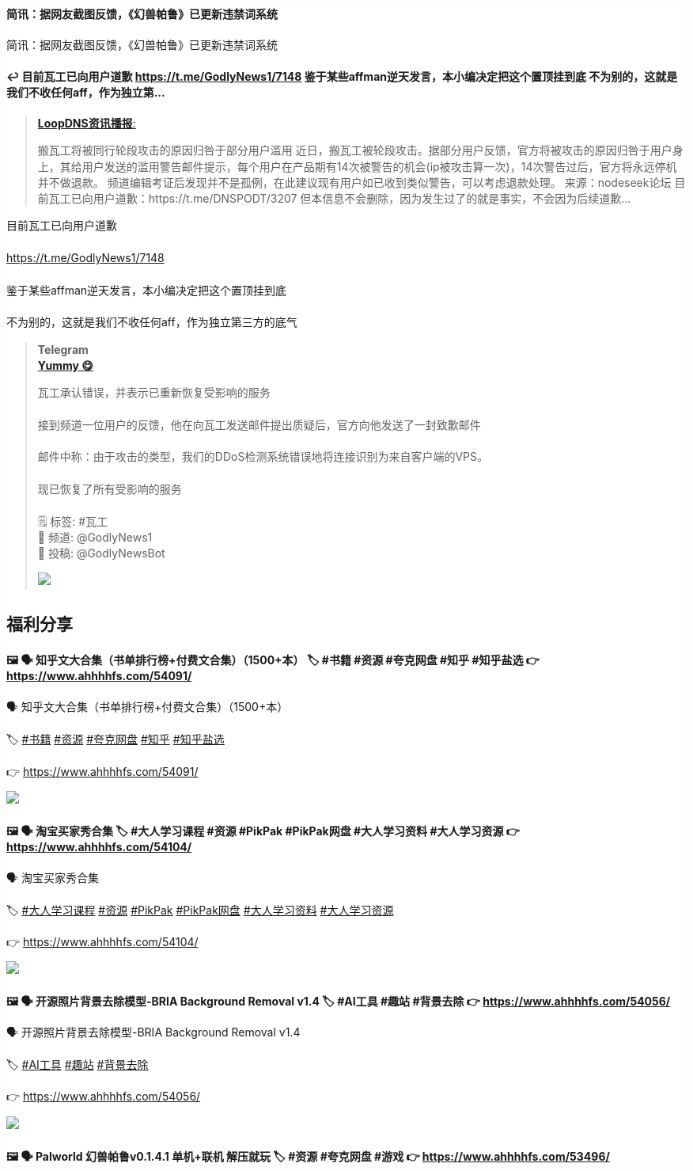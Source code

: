 #### 简讯：据网友截图反馈，《幻兽帕鲁》已更新违禁词系统
<p>简讯：据网友截图反馈，《幻兽帕鲁》已更新违禁词系统</p>

#### ↩️ 目前瓦工已向用户道歉 https://t.me/GodlyNews1/7148 鉴于某些affman逆天发言，本小编决定把这个置顶挂到底 不为别的，这就是我们不收任何aff，作为独立第...
<div class="rsshub-quote"><blockquote>                                    <p><a href="https://t.me/DNSPODT/3203"><b>LoopDNS资讯播报</b>:</a></p>                                                                        <p>搬瓦工将被同行轮段攻击的原因归咎于部分用户滥用  近日，搬瓦工被轮段攻击。据部分用户反馈，官方将被攻击的原因归咎于用户身上，其给用户发送的滥用警告邮件提示，每个用户在产品期有14次被警告的机会(ip被攻击算一次)，14次警告过后，官方将永远停机并不做退款。  频道编辑考证后发现并不是孤例，在此建议现有用户如已收到类似警告，可以考虑退款处理。  来源：nodeseek论坛  目前瓦工已向用户道歉：https://t.me/DNSPODT/3207  但本信息不会删除，因为发生过了的就是事实，不会因为后续道歉…</p>                                </blockquote></div><p>目前瓦工已向用户道歉<br><br><a href="https://t.me/GodlyNews1/7148" target="_blank" rel="noopener">https://t.me/GodlyNews1/7148</a><br><br>鉴于某些affman逆天发言，本小编决定把这个置顶挂到底<br><br>不为别的，这就是我们不收任何aff，作为独立第三方的底气</p><blockquote><b>Telegram</b><br><b><a href="https://t.me/GodlyNews1/7148">Yummy 😋</a></b><br><p>瓦工承认错误，并表示已重新恢复受影响的服务<br><br>接到频道一位用户的反馈，他在向瓦工发送邮件提出质疑后，官方向他发送了一封致歉邮件<br><br>邮件中称：由于攻击的类型，我们的DDoS检测系统错误地将连接识别为来自客户端的VPS。<br><br>现已恢复了所有受影响的服务<br><br><span class="emoji">🗒</span> 标签: #瓦工<br><span class="emoji">📢</span> 频道: @GodlyNews1<br><span class="emoji">🤖</span> 投稿: @GodlyNewsBot</p><img src="https://cdn5.cdn-telegram.org/file/TOQ2rAfTYqrV-b7vYV53AvNpqy6qfSpzAJqE_r7OI-t9GLTqEmHkqlCnzbkYypq98mT29UAHYGAilWztF16JQsxEL1Dv46bjNaysShQp-7f2HJcznytTz0Plhp_86yzVTwxKBCvsEAd3_eWnIr1s99UnV7f5CRRX3Ydbv5MpFykNfqWHBUaEZ5ngj0n8L5bE9p9YvwAkDEA6nZd3-mwc7kHRX3YL8VsG6x0sI2zyJZWWsHxwxT3bW8wwzcEaPPbKuv5EKFuL4zyySMI6GIkpU47ZOVghi2Y-cLIgYTzeAVUBlNt4CDC2E7ynGOsl-MIXQx9xwnLyobIpq4gswdQ0Ug.jpg" referrerpolicy="no-referrer"></blockquote>

## 福利分享

#### 🖼 🗣️ 知乎文大合集（书单排行榜+付费文合集）（1500+本） 🏷️ #书籍 #资源 #夸克网盘 #知乎 #知乎盐选 👉 https://www.ahhhhfs.com/54091/
<p><span class="emoji">🗣️</span> 知乎文大合集（书单排行榜+付费文合集）（1500+本）<br><br><span class="emoji">🏷️</span> <a href="https://t.me/abskoop/6758?q=%23%E4%B9%A6%E7%B1%8D">#书籍</a> <a href="https://t.me/abskoop/6758?q=%23%E8%B5%84%E6%BA%90">#资源</a> <a href="https://t.me/abskoop/6758?q=%23%E5%A4%B8%E5%85%8B%E7%BD%91%E7%9B%98">#夸克网盘</a> <a href="https://t.me/abskoop/6758?q=%23%E7%9F%A5%E4%B9%8E">#知乎</a> <a href="https://t.me/abskoop/6758?q=%23%E7%9F%A5%E4%B9%8E%E7%9B%90%E9%80%89">#知乎盐选</a><br><br><span class="emoji">👉</span> <a href="https://www.ahhhhfs.com/54091/" target="_blank" rel="noopener">https://www.ahhhhfs.com/54091/</a></p><img src="https://cdn5.cdn-telegram.org/file/N6Py7YZtaWLvh4NmlAtoXcbWQy3op2KEF21g0kP0gEwd9vKd6R4APIlhQYSSjP3mHirbWxLZOpAonrae1DCROqh_8Dnvn_wpDFWPfIWDDfluhOtFiUza_fmj7XzyEZLzBC0ZNcIwAL1R-30sClcBhCwQr5QY4yQqeOr6apPGLjm9A1mZqwtGQRxN5XgCiKS4wYvTdAT4zk36-wXEv2phHWkk8hbH0099iQ3_lHBYU_y6x95QbbH15WZHqm_QdeQjtPfBLuKh-iBiKA9zl0572ZXMW2dSrkjlqWuXq0U0sDnil-nqMdIe9dQ2EZs7hpJp17R2UzhljLrhm_ZSKs2u8w.jpg" referrerpolicy="no-referrer">

#### 🖼 🗣️ 淘宝买家秀合集 🏷️ #大人学习课程 #资源 #PikPak #PikPak网盘 #大人学习资料 #大人学习资源 👉 https://www.ahhhhfs.com/54104/
<p><span class="emoji">🗣️</span> 淘宝买家秀合集<br><br><span class="emoji">🏷️</span> <a href="https://t.me/abskoop/6757?q=%23%E5%A4%A7%E4%BA%BA%E5%AD%A6%E4%B9%A0%E8%AF%BE%E7%A8%8B">#大人学习课程</a> <a href="https://t.me/abskoop/6757?q=%23%E8%B5%84%E6%BA%90">#资源</a> <a href="https://t.me/abskoop/6757?q=%23PikPak">#PikPak</a> <a href="https://t.me/abskoop/6757?q=%23PikPak%E7%BD%91%E7%9B%98">#PikPak网盘</a> <a href="https://t.me/abskoop/6757?q=%23%E5%A4%A7%E4%BA%BA%E5%AD%A6%E4%B9%A0%E8%B5%84%E6%96%99">#大人学习资料</a> <a href="https://t.me/abskoop/6757?q=%23%E5%A4%A7%E4%BA%BA%E5%AD%A6%E4%B9%A0%E8%B5%84%E6%BA%90">#大人学习资源</a><br><br><span class="emoji">👉</span> <a href="https://www.ahhhhfs.com/54104/" target="_blank" rel="noopener">https://www.ahhhhfs.com/54104/</a></p><img src="https://cdn5.cdn-telegram.org/file/qxLGu85VJTbBaIdFu61Rt-1VvX7QSCjALXHn8tJIEAQ_YzvdGgfikLvO8nOyPgJnf1-bnwQZQQS6-mJWDwRurzMKnObx8PFv4T8VfWI-LJ1csXkuPGDpvu8n0c7d-LQ6oJdRq84z0luLgccqV-aFCDAfq-N62c7LNB93fNeZAgxeylvQuQ0knQQS2bEfX23RdACG5PDwPMBr7pV5TXH9tYBFCgUD-S7S1OhFq65kOMDOPwVaQU6Xl_3qn1WN9b99eHB67E6Tsiu06CSc9HJpSWy_z_A54K4ybjCCKp3rclONGYwsiVqXu33TzDtojpkE--AW3uOtEbLuGOR-ivHw1w.jpg" referrerpolicy="no-referrer">

#### 🖼 🗣️ 开源照片背景去除模型-BRIA Background Removal v1.4 🏷️ #AI工具 #趣站 #背景去除 👉 https://www.ahhhhfs.com/54056/
<p><span class="emoji">🗣️</span> 开源照片背景去除模型-BRIA Background Removal v1.4<br><br><span class="emoji">🏷️</span> <a href="https://t.me/abskoop/6756?q=%23AI%E5%B7%A5%E5%85%B7">#AI工具</a> <a href="https://t.me/abskoop/6756?q=%23%E8%B6%A3%E7%AB%99">#趣站</a> <a href="https://t.me/abskoop/6756?q=%23%E8%83%8C%E6%99%AF%E5%8E%BB%E9%99%A4">#背景去除</a><br><br><span class="emoji">👉</span> <a href="https://www.ahhhhfs.com/54056/" target="_blank" rel="noopener">https://www.ahhhhfs.com/54056/</a></p><img src="https://cdn5.cdn-telegram.org/file/APTSo6OmQle78Bj59_v2dGvjdE82vJ7TUU9eZCoMj_KITgO5f6qD44sJrQS8l-ZRkHwairs3jclPxVfBGztEVcO9bFAz_c4w9yuTO-3HudRyHIiVzT5yOdOJcKZlTHm3ywcGilZKxhgWJOeoeVtoyEjBIZi2uH3TtmaQIm6jxPXmWGaZ3IwL_Odpka2r27jwO62IMKbSRdEL1XSrF2flfgmedL7u43l0e6p_zZzXdlj5FqkJNEsd00jXVzpqB0cbhQ9jtLAc_tqfhcSm2WZV2JMIXJPv50fGpVdbpnSjBQUA7DITK2KPZBjJYlf4c49oz-dJb2ksSvC-UmilqQRW8Q.jpg" referrerpolicy="no-referrer">

#### 🖼 🗣️ Palworld 幻兽帕鲁v0.1.4.1 单机+联机 解压就玩 🏷️ #资源 #夸克网盘 #游戏 👉 https://www.ahhhhfs.com/53496/